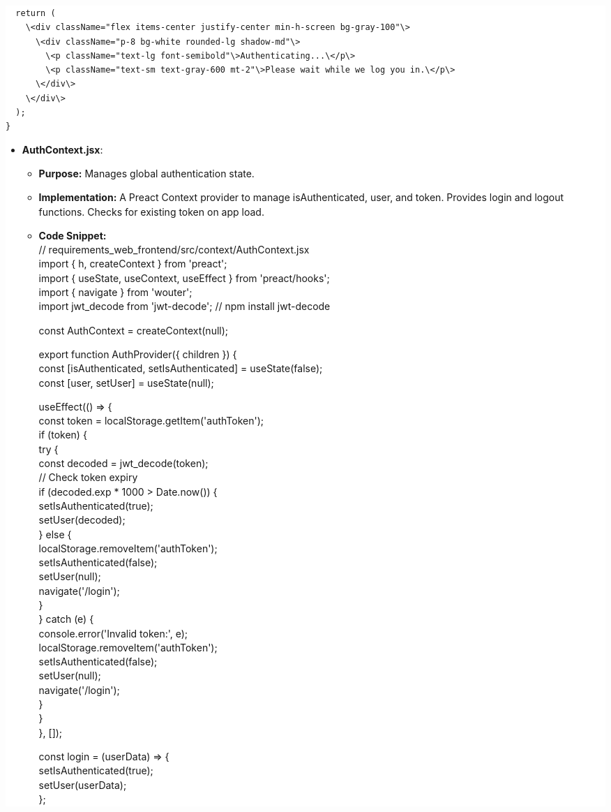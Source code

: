       return (  
        \<div className="flex items-center justify-center min-h-screen bg-gray-100"\>  
          \<div className="p-8 bg-white rounded-lg shadow-md"\>  
            \<p className="text-lg font-semibold"\>Authenticating...\</p\>  
            \<p className="text-sm text-gray-600 mt-2"\>Please wait while we log you in.\</p\>  
          \</div\>  
        \</div\>  
      );  
    }

* **AuthContext.jsx**:  
  * **Purpose:** Manages global authentication state.  
  * **Implementation:** A Preact Context provider to manage isAuthenticated, user, and token. Provides login and logout functions. Checks for existing token on app load.  
  * **Code Snippet:**  
    // requirements\_web\_frontend/src/context/AuthContext.jsx  
    import { h, createContext } from 'preact';  
    import { useState, useContext, useEffect } from 'preact/hooks';  
    import { navigate } from 'wouter';  
    import jwt\_decode from 'jwt-decode'; // npm install jwt-decode

    const AuthContext \= createContext(null);

    export function AuthProvider({ children }) {  
      const \[isAuthenticated, setIsAuthenticated\] \= useState(false);  
      const \[user, setUser\] \= useState(null);

      useEffect(() \=\> {  
        const token \= localStorage.getItem('authToken');  
        if (token) {  
          try {  
            const decoded \= jwt\_decode(token);  
            // Check token expiry  
            if (decoded.exp \* 1000 \> Date.now()) {  
              setIsAuthenticated(true);  
              setUser(decoded);  
            } else {  
              localStorage.removeItem('authToken');  
              setIsAuthenticated(false);  
              setUser(null);  
              navigate('/login');  
            }  
          } catch (e) {  
            console.error('Invalid token:', e);  
            localStorage.removeItem('authToken');  
            setIsAuthenticated(false);  
            setUser(null);  
            navigate('/login');  
          }  
        }  
      }, \[\]);

      const login \= (userData) \=\> {  
        setIsAuthenticated(true);  
        setUser(userData);  
      };
